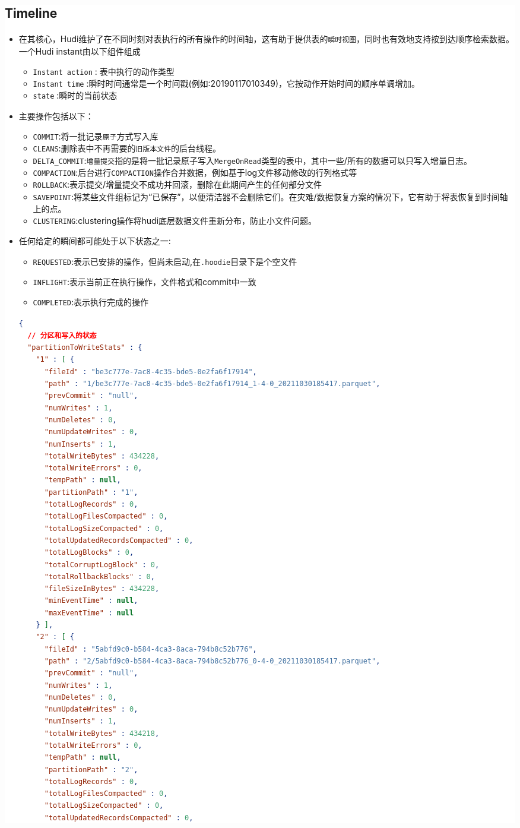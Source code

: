 ## Timeline

* 在其核心，Hudi维护了在不同时刻对表执行的所有操作的时间轴，这有助于提供表的`瞬时视图`，同时也有效地支持按到达顺序检索数据。一个Hudi instant由以下组件组成
  * `Instant action` : 表中执行的动作类型
  * `Instant time` :瞬时时间通常是一个时间戳(例如:20190117010349)，它按动作开始时间的顺序单调增加。
  * `state` :瞬时的当前状态
  
* 主要操作包括以下：
  * `COMMIT`:将一批记录`原子`方式写入库
  * `CLEANS`:删除表中不再需要的`旧版本文件`的后台线程。
  * `DELTA_COMMIT`:`增量提交`指的是将一批记录原子写入`MergeOnRead`类型的表中，其中一些/所有的数据可以只写入增量日志。
  * `COMPACTION`:后台进行`COMPACTION`操作合并数据，例如基于log文件移动修改的行列格式等
  * `ROLLBACK`:表示提交/增量提交不成功并回滚，删除在此期间产生的任何部分文件
  * `SAVEPOINT`:将某些文件组标记为“已保存”，以便清洁器不会删除它们。在灾难/数据恢复方案的情况下，它有助于将表恢复到时间轴上的点。
  * `CLUSTERING`:clustering操作将hudi底层数据文件重新分布，防止小文件问题。
  
* 任何给定的瞬间都可能处于以下状态之一:
  * `REQUESTED`:表示已安排的操作，但尚未启动,在`.hoodie`目录下是个空文件
  * `INFLIGHT`:表示当前正在执行操作，文件格式和commit中一致
  
  * `COMPLETED`:表示执行完成的操作
  
  ```json
  {
    // 分区和写入的状态
    "partitionToWriteStats" : {
      "1" : [ {
        "fileId" : "be3c777e-7ac8-4c35-bde5-0e2fa6f17914",
        "path" : "1/be3c777e-7ac8-4c35-bde5-0e2fa6f17914_1-4-0_20211030185417.parquet",
        "prevCommit" : "null",
        "numWrites" : 1,
        "numDeletes" : 0,
        "numUpdateWrites" : 0,
        "numInserts" : 1,
        "totalWriteBytes" : 434228,
        "totalWriteErrors" : 0,
        "tempPath" : null,
        "partitionPath" : "1",
        "totalLogRecords" : 0,
        "totalLogFilesCompacted" : 0,
        "totalLogSizeCompacted" : 0,
        "totalUpdatedRecordsCompacted" : 0,
        "totalLogBlocks" : 0,
        "totalCorruptLogBlock" : 0,
        "totalRollbackBlocks" : 0,
        "fileSizeInBytes" : 434228,
        "minEventTime" : null,
        "maxEventTime" : null
      } ],
      "2" : [ {
        "fileId" : "5abfd9c0-b584-4ca3-8aca-794b8c52b776",
        "path" : "2/5abfd9c0-b584-4ca3-8aca-794b8c52b776_0-4-0_20211030185417.parquet",
        "prevCommit" : "null",
        "numWrites" : 1,
        "numDeletes" : 0,
        "numUpdateWrites" : 0,
        "numInserts" : 1,
        "totalWriteBytes" : 434218,
        "totalWriteErrors" : 0,
        "tempPath" : null,
        "partitionPath" : "2",
        "totalLogRecords" : 0,
        "totalLogFilesCompacted" : 0,
        "totalLogSizeCompacted" : 0,
        "totalUpdatedRecordsCompacted" : 0,
  ```